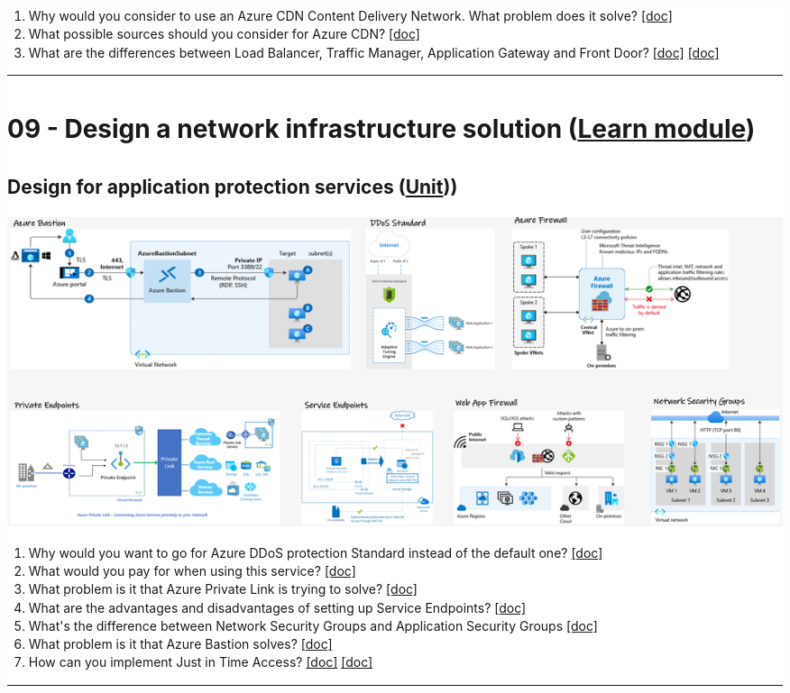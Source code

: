 1. Why would you consider to use an Azure CDN Content Delivery Network. What problem does it solve? [[doc]](https://learn.microsoft.com/azure/cdn/cdn-features)
2. What possible sources should you consider for Azure CDN? [[doc]](https://learn.microsoft.com/azure/cdn/cdn-create-endpoint-how-to)
3. What are the differences between Load Balancer, Traffic Manager, Application Gateway and Front Door? [[doc]](https://learn.microsoft.com/azure/architecture/guide/technology-choices/load-balancing-overview) [[doc]](https://learn.microsoft.com/azure/frontdoor/front-door-lb-with-azure-app-delivery-suite)
---

# 09 - Design a network infrastructure solution ([Learn module](https://learn.microsoft.com/training/modules/design-network-solutions/))

## Design for application protection services ([Unit](https://learn.microsoft.com/training/modules/design-network-solutions/6-design-for-application-protection-services)))


![whiteboard](/whiteboards/09-application-protection-services.png)

1. Why would you want to go for Azure DDoS protection Standard instead of the default one? [[doc]](https://learn.microsoft.com/azure/ddos-protection/ddos-protection-standard-features)
2. What would you pay for when using this service? [[doc]](https://azure.microsoft.com/en-us/pricing/details/ddos-protection/)
3. What problem is it that Azure Private Link is trying to solve? [[doc]](https://learn.microsoft.com/azure/private-link/private-link-overview#key-benefits)
4. What are the advantages and disadvantages of setting up Service Endpoints? [[doc]](https://learn.microsoft.com/azure/virtual-network/virtual-network-service-endpoints-overview)
5. What's the difference between Network Security Groups and Application Security Groups [[doc]](https://learn.microsoft.com/azure/virtual-network/application-security-groups)
6. What problem is it that Azure Bastion solves? [[doc]](https://learn.microsoft.com/azure/bastion/bastion-overview)
7. How can you implement Just in Time Access? [[doc]](https://learn.microsoft.com/azure/defender-for-cloud/just-in-time-access-usage) [[doc]](https://learn.microsoft.com/azure/active-directory/privileged-identity-management/pim-configure)
---
